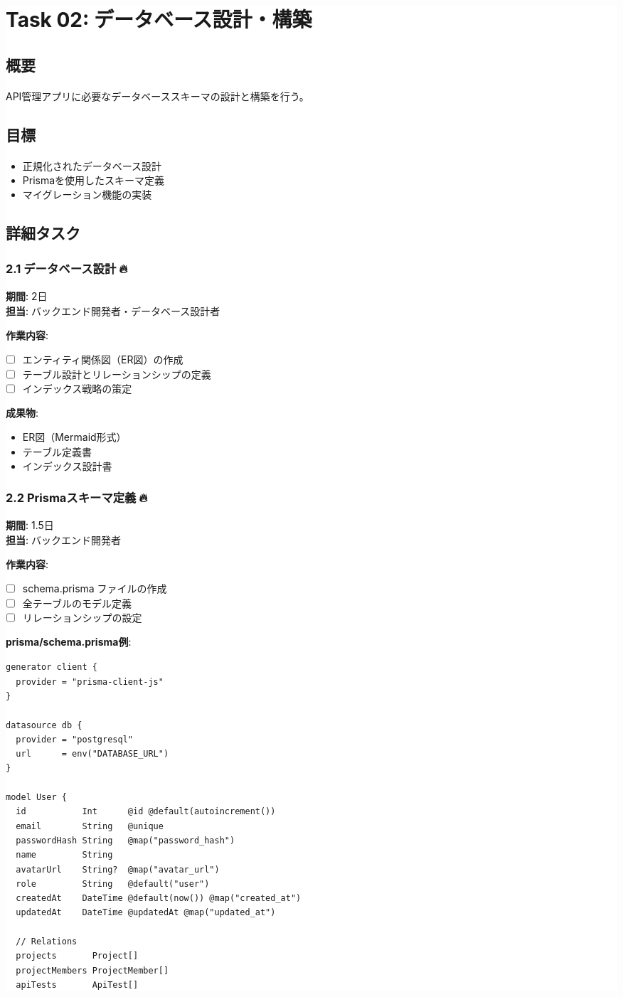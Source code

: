 # Task 02: データベース設計・構築

## 概要
API管理アプリに必要なデータベーススキーマの設計と構築を行う。

## 目標
- 正規化されたデータベース設計
- Prismaを使用したスキーマ定義
- マイグレーション機能の実装

## 詳細タスク

### 2.1 データベース設計 🔥
**期間**: 2日  
**担当**: バックエンド開発者・データベース設計者

**作業内容**:
- [ ] エンティティ関係図（ER図）の作成
- [ ] テーブル設計とリレーションシップの定義
- [ ] インデックス戦略の策定

**成果物**:
- ER図（Mermaid形式）
- テーブル定義書
- インデックス設計書

### 2.2 Prismaスキーマ定義 🔥
**期間**: 1.5日  
**担当**: バックエンド開発者

**作業内容**:
- [ ] schema.prisma ファイルの作成
- [ ] 全テーブルのモデル定義
- [ ] リレーションシップの設定

**prisma/schema.prisma例**:
```prisma
generator client {
  provider = "prisma-client-js"
}

datasource db {
  provider = "postgresql"
  url      = env("DATABASE_URL")
}

model User {
  id           Int      @id @default(autoincrement())
  email        String   @unique
  passwordHash String   @map("password_hash")
  name         String
  avatarUrl    String?  @map("avatar_url")
  role         String   @default("user")
  createdAt    DateTime @default(now()) @map("created_at")
  updatedAt    DateTime @updatedAt @map("updated_at")

  // Relations
  projects       Project[]
  projectMembers ProjectMember[]
  apiTests       ApiTest[]

```